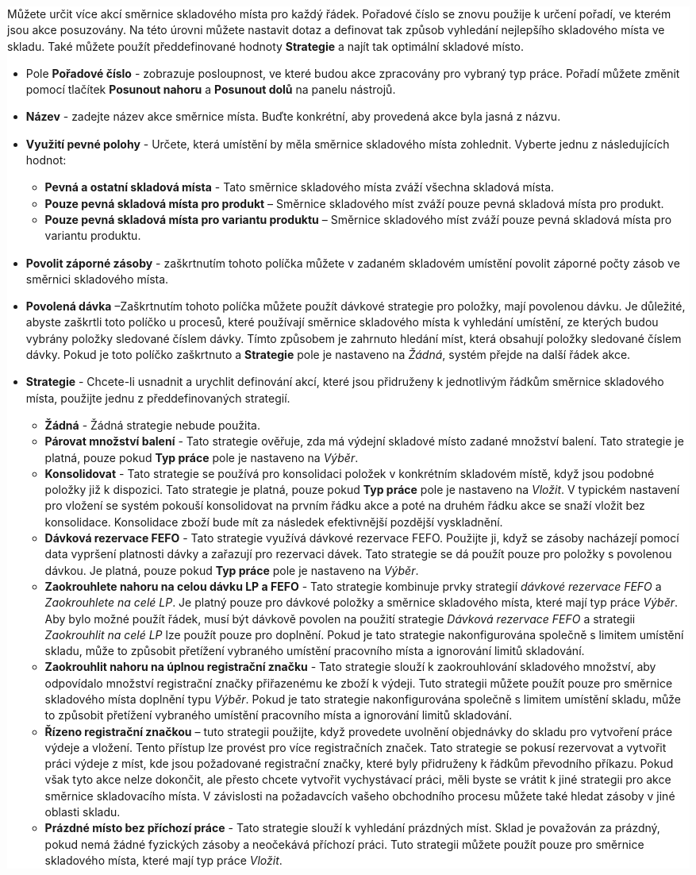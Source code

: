Můžete určit více akcí směrnice skladového místa pro každý řádek. Pořadové číslo se znovu použije k určení pořadí, ve kterém jsou akce posuzovány. Na této úrovni můžete nastavit dotaz a definovat tak způsob vyhledání nejlepšího skladového místa ve skladu. Také můžete použít předdefinované hodnoty **Strategie** a najít tak optimální skladové místo.

- Pole **Pořadové číslo** - zobrazuje posloupnost, ve které budou akce zpracovány pro vybraný typ práce. Pořadí můžete změnit pomocí tlačítek **Posunout nahoru** a **Posunout dolů** na panelu nástrojů.
- **Název** - zadejte název akce směrnice místa. Buďte konkrétní, aby provedená akce byla jasná z názvu.
- **Využití pevné polohy** - Určete, která umístění by měla směrnice skladového místa zohlednit. Vyberte jednu z následujících hodnot:

    - **Pevná a ostatní skladová místa** - Tato směrnice skladového místa zváží všechna skladová místa.
    - **Pouze pevná skladová místa pro produkt** – Směrnice skladového míst zváží pouze pevná skladová místa pro produkt.
    - **Pouze pevná skladová místa pro variantu produktu** – Směrnice skladového míst zváží pouze pevná skladová místa pro variantu produktu.

- **Povolit záporné zásoby** - zaškrtnutím tohoto políčka můžete v zadaném skladovém umístění povolit záporné počty zásob ve směrnici skladového místa.
- **Povolená dávka** –Zaškrtnutím tohoto políčka můžete použít dávkové strategie pro položky, mají povolenou dávku. Je důležité, abyste zaškrtli toto políčko u procesů, které používají směrnice skladového místa k vyhledání umístění, ze kterých budou vybrány položky sledované číslem dávky. Tímto způsobem je zahrnuto hledání míst, která obsahují položky sledované číslem dávky. Pokud je toto políčko zaškrtnuto a **Strategie** pole je nastaveno na *Žádná*, systém přejde na další řádek akce.
- **Strategie** - Chcete-li usnadnit a urychlit definování akcí, které jsou přidruženy k jednotlivým řádkům směrnice skladového místa, použijte jednu z předdefinovaných strategií.

    - **Žádná** - Žádná strategie nebude použita.
    - **Párovat množství balení** - Tato strategie ověřuje, zda má výdejní skladové místo zadané množství balení. Tato strategie je platná, pouze pokud **Typ práce** pole je nastaveno na *Výběr*.
    - **Konsolidovat** - Tato strategie se používá pro konsolidaci položek v konkrétním skladovém místě, když jsou podobné položky již k dispozici. Tato strategie je platná, pouze pokud **Typ práce** pole je nastaveno na *Vložit*. V typickém nastavení pro vložení se systém pokouší konsolidovat na prvním řádku akce a poté na druhém řádku akce se snaží vložit bez konsolidace. Konsolidace zboží bude mít za následek efektivnější pozdější vyskladnění.
    - **Dávková rezervace FEFO** - Tato strategie využívá dávkové rezervace FEFO. Použijte ji, když se zásoby nacházejí pomocí data vypršení platnosti dávky a zařazují pro rezervaci dávek. Tato strategie se dá použít pouze pro položky s povolenou dávkou. Je platná, pouze pokud **Typ práce** pole je nastaveno na *Výběr*.
    - **Zaokrouhlete nahoru na celou dávku LP a FEFO** - Tato strategie kombinuje prvky strategií *dávkové rezervace FEFO* a *Zaokrouhlete na celé LP*. Je platný pouze pro dávkové položky a směrnice skladového místa, které mají typ práce *Výběr*. Aby bylo možné použít řádek, musí být dávkově povolen na použití strategie *Dávková rezervace FEFO* a strategii *Zaokrouhlit na celé LP* lze použít pouze pro doplnění. Pokud je tato strategie nakonfigurována společně s limitem umístění skladu, může to způsobit přetížení vybraného umístění pracovního místa a ignorování limitů skladování.
    - **Zaokrouhlit nahoru na úplnou registrační značku** - Tato strategie slouží k zaokrouhlování skladového množství, aby odpovídalo množství registrační značky přiřazenému ke zboží k výdeji. Tuto strategii můžete použít pouze pro směrnice skladového místa doplnění typu *Výběr*. Pokud je tato strategie nakonfigurována společně s limitem umístění skladu, může to způsobit přetížení vybraného umístění pracovního místa a ignorování limitů skladování.
    - **Řízeno registrační značkou** – tuto strategii použijte, když provedete uvolnění objednávky do skladu pro vytvoření práce výdeje a vložení. Tento přístup lze provést pro více registračních značek. Tato strategie se pokusí rezervovat a vytvořit práci výdeje z míst, kde jsou požadované registrační značky, které byly přidruženy k řádkům převodního příkazu. Pokud však tyto akce nelze dokončit, ale přesto chcete vytvořit vychystávací práci, měli byste se vrátit k jiné strategii pro akce směrnice skladovacího místa. V závislosti na požadavcích vašeho obchodního procesu můžete také hledat zásoby v jiné oblasti skladu.
    - **Prázdné místo bez příchozí práce** - Tato strategie slouží k vyhledání prázdných míst. Sklad je považován za prázdný, pokud nemá žádné fyzických zásoby a neočekává příchozí práci. Tuto strategii můžete použít pouze pro směrnice skladového místa, které mají typ práce *Vložit*.